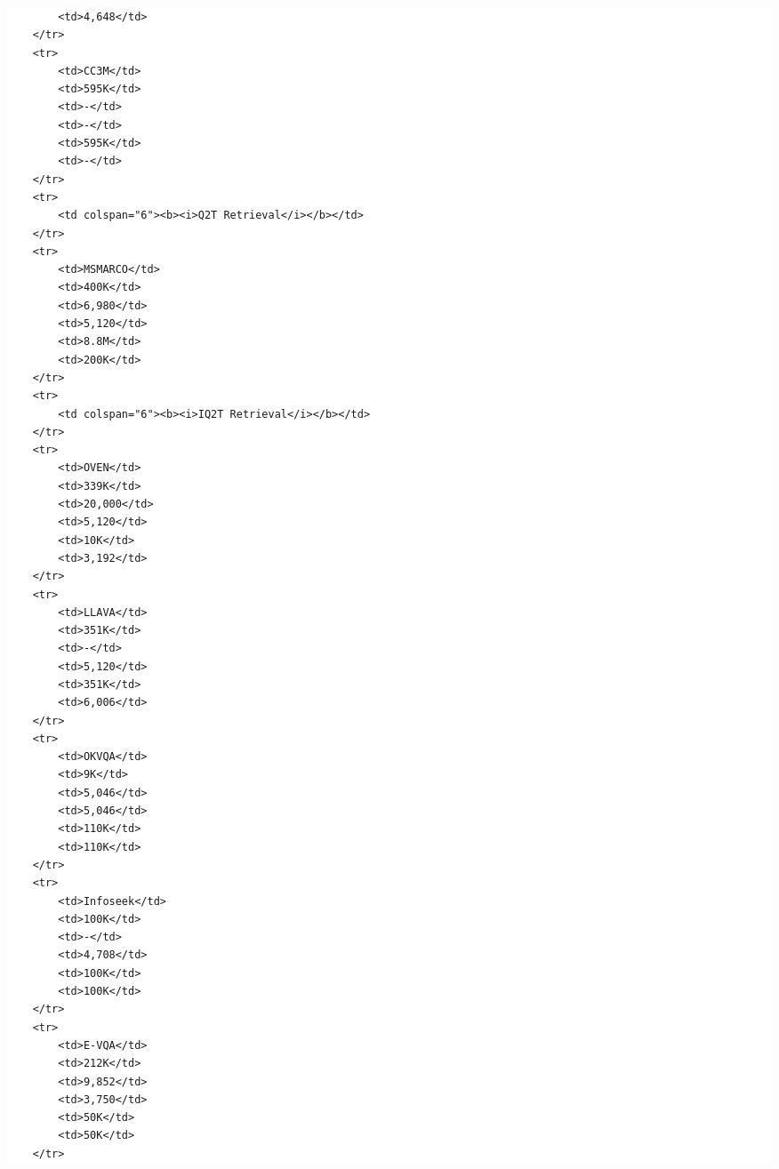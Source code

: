             <td>4,648</td>
        </tr>
        <tr>
            <td>CC3M</td>
            <td>595K</td>
            <td>-</td>
            <td>-</td>
            <td>595K</td>
            <td>-</td>
        </tr>
        <tr>
            <td colspan="6"><b><i>Q2T Retrieval</i></b></td>
        </tr>
        <tr>
            <td>MSMARCO</td>
            <td>400K</td>
            <td>6,980</td>
            <td>5,120</td>
            <td>8.8M</td>
            <td>200K</td>
        </tr>
        <tr>
            <td colspan="6"><b><i>IQ2T Retrieval</i></b></td>
        </tr>
        <tr>
            <td>OVEN</td>
            <td>339K</td>
            <td>20,000</td>
            <td>5,120</td>
            <td>10K</td>
            <td>3,192</td>
        </tr>
        <tr>
            <td>LLAVA</td>
            <td>351K</td>
            <td>-</td>
            <td>5,120</td>
            <td>351K</td>
            <td>6,006</td>
        </tr>
        <tr>
            <td>OKVQA</td>
            <td>9K</td>
            <td>5,046</td>
            <td>5,046</td>
            <td>110K</td>
            <td>110K</td>
        </tr>
        <tr>
            <td>Infoseek</td>
            <td>100K</td>
            <td>-</td>
            <td>4,708</td>
            <td>100K</td>
            <td>100K</td>
        </tr>
        <tr>
            <td>E-VQA</td>
            <td>212K</td>
            <td>9,852</td>
            <td>3,750</td>
            <td>50K</td>
            <td>50K</td>
        </tr>